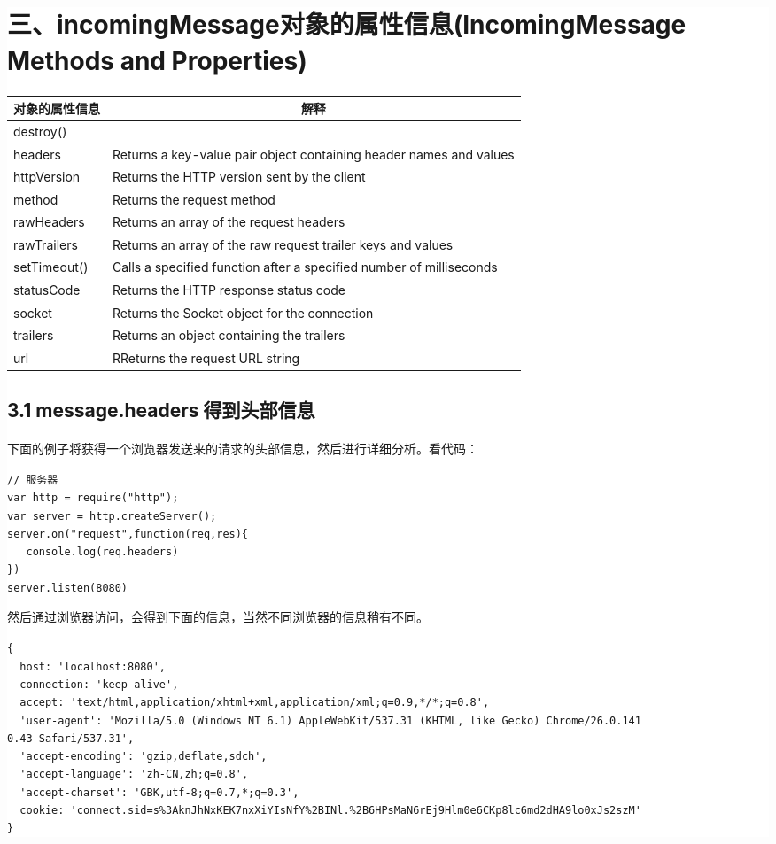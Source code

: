 # 三、incomingMessage对象的属性信息(IncomingMessage Methods and Properties)
|  对象的属性信息 |解释   |
|---|---|
|  destroy() |   |
|  headers |  Returns a key-value pair object containing header names and values |
|  httpVersion |  Returns the HTTP version sent by the client |
|  method|  Returns the request method |
| rawHeaders |  Returns an array of the request headers |
|  rawTrailers |  Returns an array of the raw request trailer keys and values |
|  setTimeout() |  Calls a specified function after a specified number of milliseconds|
|  statusCode |  Returns the HTTP response status code|
| socket	 |  Returns the Socket object for the connection|
| trailers	 |  Returns an object containing the trailers|
| url	 |  RReturns the request URL string|



## 3.1 message.headers 得到头部信息
下面的例子将获得一个浏览器发送来的请求的头部信息，然后进行详细分析。看代码：
```
// 服务器
var http = require("http");
var server = http.createServer();
server.on("request",function(req,res){
   console.log(req.headers)
})
server.listen(8080)
```
然后通过浏览器访问，会得到下面的信息，当然不同浏览器的信息稍有不同。

```
{ 
  host: 'localhost:8080',
  connection: 'keep-alive',
  accept: 'text/html,application/xhtml+xml,application/xml;q=0.9,*/*;q=0.8',
  'user-agent': 'Mozilla/5.0 (Windows NT 6.1) AppleWebKit/537.31 (KHTML, like Gecko) Chrome/26.0.141
0.43 Safari/537.31',
  'accept-encoding': 'gzip,deflate,sdch',
  'accept-language': 'zh-CN,zh;q=0.8',
  'accept-charset': 'GBK,utf-8;q=0.7,*;q=0.3',
  cookie: 'connect.sid=s%3AknJhNxKEK7nxXiYIsNfY%2BINl.%2B6HPsMaN6rEj9Hlm0e6CKp8lc6md2dHA9lo0xJs2szM'
}
```
